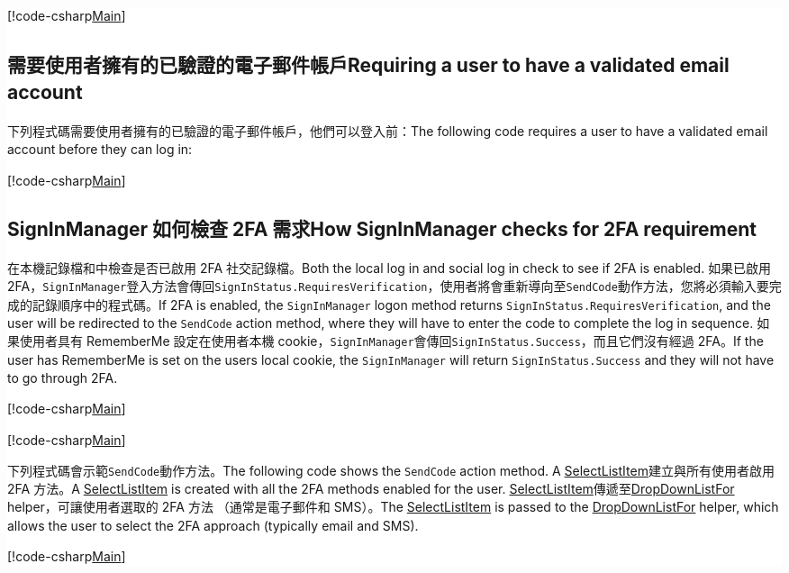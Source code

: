 [!code-csharp[Main](two-factor-authentication-using-sms-and-email-with-aspnet-identity/samples/sample14.cs?highlight=19)]

## <a name="requiring-a-user-to-have-a-validated-email-account"></a><span data-ttu-id="dad0a-238">需要使用者擁有的已驗證的電子郵件帳戶</span><span class="sxs-lookup"><span data-stu-id="dad0a-238">Requiring a user to have a validated email account</span></span>

<span data-ttu-id="dad0a-239">下列程式碼需要使用者擁有的已驗證的電子郵件帳戶，他們可以登入前：</span><span class="sxs-lookup"><span data-stu-id="dad0a-239">The following code requires a user to have a validated email account before they can log in:</span></span>

[!code-csharp[Main](two-factor-authentication-using-sms-and-email-with-aspnet-identity/samples/sample15.cs?highlight=8-17)]

## <a name="how-signinmanager-checks-for-2fa-requirement"></a><span data-ttu-id="dad0a-240">SignInManager 如何檢查 2FA 需求</span><span class="sxs-lookup"><span data-stu-id="dad0a-240">How SignInManager checks for 2FA requirement</span></span>

<span data-ttu-id="dad0a-241">在本機記錄檔和中檢查是否已啟用 2FA 社交記錄檔。</span><span class="sxs-lookup"><span data-stu-id="dad0a-241">Both the local log in and social log in check to see if 2FA is enabled.</span></span> <span data-ttu-id="dad0a-242">如果已啟用 2FA，`SignInManager`登入方法會傳回`SignInStatus.RequiresVerification`，使用者將會重新導向至`SendCode`動作方法，您將必須輸入要完成的記錄順序中的程式碼。</span><span class="sxs-lookup"><span data-stu-id="dad0a-242">If 2FA is enabled, the `SignInManager` logon method returns `SignInStatus.RequiresVerification`, and the user will be redirected to the `SendCode` action method, where they will have to enter the code to complete the log in sequence.</span></span> <span data-ttu-id="dad0a-243">如果使用者具有 RememberMe 設定在使用者本機 cookie，`SignInManager`會傳回`SignInStatus.Success`，而且它們沒有經過 2FA。</span><span class="sxs-lookup"><span data-stu-id="dad0a-243">If the user has RememberMe is set on the users local cookie, the `SignInManager` will return `SignInStatus.Success` and they will not have to go through 2FA.</span></span>

[!code-csharp[Main](two-factor-authentication-using-sms-and-email-with-aspnet-identity/samples/sample16.cs?highlight=20-22)]

[!code-csharp[Main](two-factor-authentication-using-sms-and-email-with-aspnet-identity/samples/sample17.cs?highlight=10-11,17-18)]

<span data-ttu-id="dad0a-244">下列程式碼會示範`SendCode`動作方法。</span><span class="sxs-lookup"><span data-stu-id="dad0a-244">The following code shows the `SendCode` action method.</span></span> <span data-ttu-id="dad0a-245">A [SelectListItem](https://msdn.microsoft.com/library/system.web.mvc.selectlistitem.aspx)建立與所有使用者啟用 2FA 方法。</span><span class="sxs-lookup"><span data-stu-id="dad0a-245">A [SelectListItem](https://msdn.microsoft.com/library/system.web.mvc.selectlistitem.aspx) is created with all the 2FA methods enabled for the user.</span></span> <span data-ttu-id="dad0a-246">[SelectListItem](https://msdn.microsoft.com/library/system.web.mvc.selectlistitem.aspx)傳遞至[DropDownListFor](https://msdn.microsoft.com/library/system.web.ui.webcontrols.dropdownlist.aspx) helper，可讓使用者選取的 2FA 方法 （通常是電子郵件和 SMS）。</span><span class="sxs-lookup"><span data-stu-id="dad0a-246">The [SelectListItem](https://msdn.microsoft.com/library/system.web.mvc.selectlistitem.aspx) is passed to the [DropDownListFor](https://msdn.microsoft.com/library/system.web.ui.webcontrols.dropdownlist.aspx) helper, which allows the user to select the 2FA approach (typically email and SMS).</span></span>

[!code-csharp[Main](two-factor-authentication-using-sms-and-email-with-aspnet-identity/samples/sample18.cs)]
